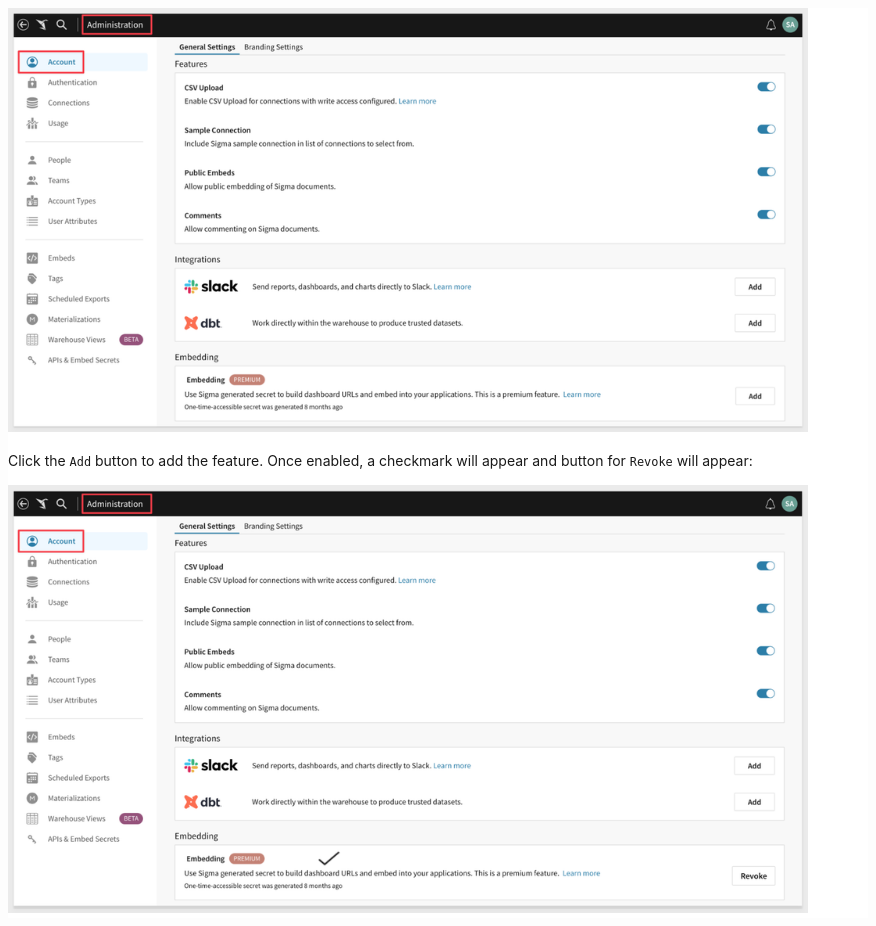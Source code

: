 <img src="assets/aefix1.png" width="800"/>

Click the `Add` button to add the feature. Once enabled, a checkmark will appear and button for `Revoke` will appear:

<img src="assets/aefix2.png" width="800"/>
